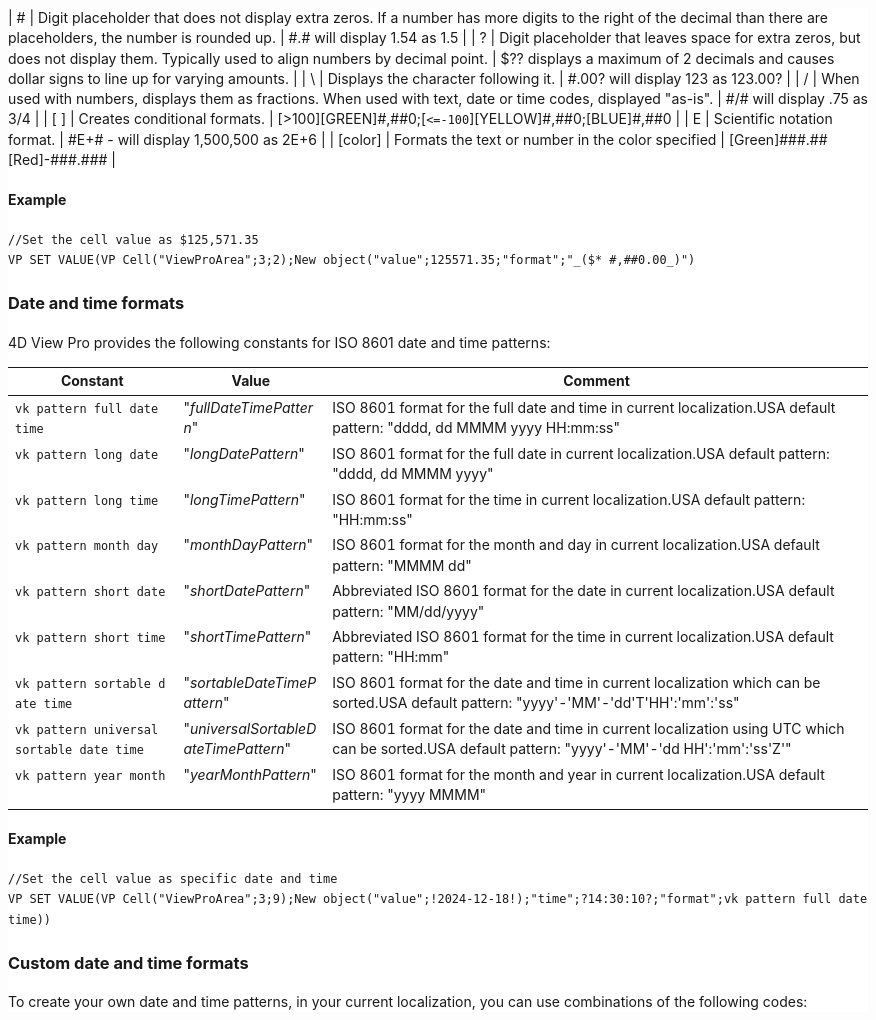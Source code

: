 | \#      | Digit placeholder that does not display extra zeros. If a number has more digits to the right of the decimal than there are placeholders, the number is rounded up.                                                        | #.# will display 1.54 as 1.5                                                                                               |
| ?         | Digit placeholder that leaves space for extra zeros, but does not display them. Typically used to align numbers by decimal point.                                                                                          | $?? displays a maximum of 2 decimals and causes dollar signs to line up for varying amounts.                               |
| \        | Displays the character following it.                                                                                                                                                                                       | #.00\? will display 123 as 123.00?                                                                                        |
| /         | When used with numbers, displays them as fractions. When used with text, date or time codes, displayed "as-is".                                                                                                            | #/# will display .75 as 3/4                                                                                                |
| \[ ]     | Creates conditional formats.                                                                                                                                                                                               | \[>100]\[GREEN]#,##0;\[`<=-100`]\[YELLOW]#,##0;\[BLUE]#,##0                                                        |
| E         | Scientific notation format.                                                                                                                                                                                                | #E+# - will display 1,500,500 as 2E+6                                                                                      |
| \[color] | Formats the text or number in the color specified                                                                                                                                                                          | \[Green]###.##\[Red]-###.###                                                                                             |

#### Example

```4d
//Set the cell value as $125,571.35
VP SET VALUE(VP Cell("ViewProArea";3;2);New object("value";125571.35;"format";"_($* #,##0.00_)")
```

### Date and time formats

4D View Pro provides the following constants for ISO 8601 date and time patterns:

| Constant                                  | Value                                | Comment                                                                                                                                                               |
| ----------------------------------------- | ------------------------------------ | --------------------------------------------------------------------------------------------------------------------------------------------------------------------- |
| `vk pattern full date time`               | "*fullDateTimePattern*"              | ISO 8601 format for the full date and time in current localization.USA default pattern: "dddd, dd MMMM yyyy HH:mm:ss"                                                 |
| `vk pattern long date`                    | "*longDatePattern*"                  | ISO 8601 format for the full date in current localization.USA default pattern: "dddd, dd MMMM yyyy"                                                                   |
| `vk pattern long time`                    | "*longTimePattern*"                  | ISO 8601 format for the time in current localization.USA default pattern: "HH:mm:ss"                                                                                  |
| `vk pattern month day`                    | "*monthDayPattern*"                  | ISO 8601 format for the month and day in current localization.USA default pattern: "MMMM dd"                                                                          |
| `vk pattern short date`                   | "*shortDatePattern*"                 | Abbreviated ISO 8601 format for the date in current localization.USA default pattern: "MM/dd/yyyy"                                                                    |
| `vk pattern short time`                   | "*shortTimePattern*"                 | Abbreviated ISO 8601 format for the time in current localization.USA default pattern: "HH:mm"                                                                         |
| `vk pattern sortable date time`           | "*sortableDateTimePattern*"          | ISO 8601 format for the date and time in current localization which can be sorted.USA default pattern: "yyyy\'-\'MM\'-\'dd\'T\'HH\':\'mm\':\'ss"            |
| `vk pattern universal sortable date time` | "*universalSortableDateTimePattern*" | ISO 8601 format for the date and time in current localization using UTC which can be sorted.USA default pattern: "yyyy\'-\'MM\'-\'dd HH\':\'mm\':\'ss\'Z\'" |
| `vk pattern year month`                   | "*yearMonthPattern*"                 | ISO 8601 format for the month and year in current localization.USA default pattern: "yyyy MMMM"                                                                       |

#### Example

```4d
//Set the cell value as specific date and time
VP SET VALUE(VP Cell("ViewProArea";3;9);New object("value";!2024-12-18!);"time";?14:30:10?;"format";vk pattern full date time))
```

### Custom date and time formats

To create your own date and time patterns, in your current localization, you can use combinations of the following codes:

